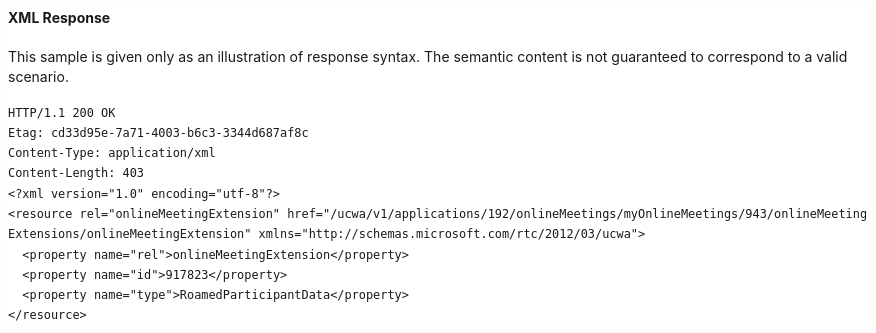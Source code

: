 
#### XML Response



This sample is given only as an illustration of response syntax. The semantic content is not guaranteed to correspond to a valid scenario.
```
HTTP/1.1 200 OK
Etag: cd33d95e-7a71-4003-b6c3-3344d687af8c
Content-Type: application/xml
Content-Length: 403
<?xml version="1.0" encoding="utf-8"?>
<resource rel="onlineMeetingExtension" href="/ucwa/v1/applications/192/onlineMeetings/myOnlineMeetings/943/onlineMeetingExtensions/onlineMeetingExtension" xmlns="http://schemas.microsoft.com/rtc/2012/03/ucwa">
  <property name="rel">onlineMeetingExtension</property>
  <property name="id">917823</property>
  <property name="type">RoamedParticipantData</property>
</resource>
```


